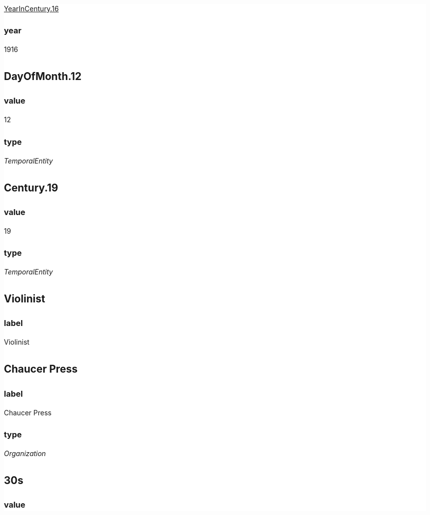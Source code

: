 
[YearInCentury.16](#YearInCentury.16)

### year


1916

## DayOfMonth.12

### value


12

### type


*TemporalEntity*

## Century.19

### value


19

### type


*TemporalEntity*

## Violinist

### label


Violinist

## Chaucer Press

### label


Chaucer Press

### type


*Organization*

## 30s

### value
